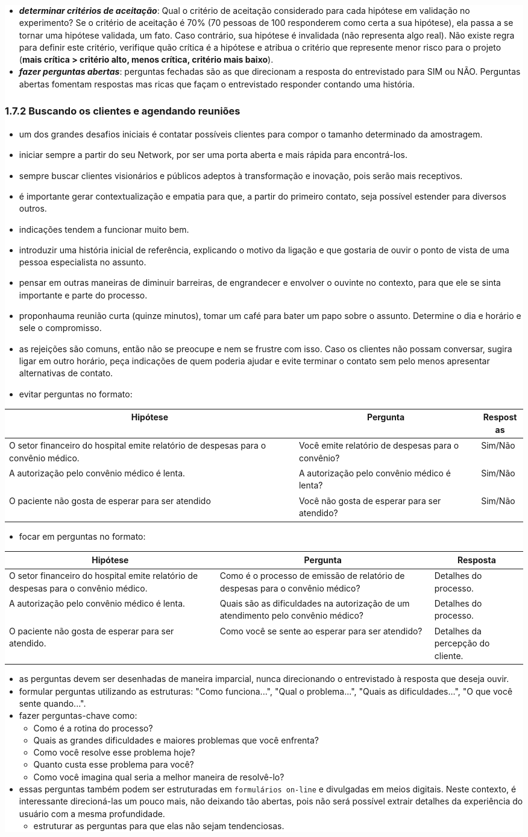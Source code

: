   - ***determinar critérios de aceitação***: Qual o critério de aceitação considerado para cada hipótese em validação no experimento? Se o critério de aceitação é 70% (70 pessoas de 100 responderem como certa a sua hipótese), ela passa a se tornar uma hipótese validada, um fato. Caso contrário, sua hipótese é invalidada (não representa algo real). Não existe regra para definir este critério, verifique quão crítica é a hipótese e atribua o critério que represente menor risco para o projeto (**mais crítica > critério alto, menos crítica, critério mais baixo**). 
  - ***fazer perguntas abertas***: perguntas fechadas são as que direcionam a resposta do entrevistado para SIM ou NÃO. Perguntas abertas fomentam respostas mas ricas que façam o entrevistado responder contando uma história.

### 1.7.2 Buscando os clientes e agendando reuniões
- um dos grandes desafios iniciais é contatar possíveis clientes para compor o tamanho determinado da amostragem. 
- iniciar sempre a partir do seu Network, por ser uma porta aberta e mais rápida para encontrá-los. 
- sempre buscar clientes visionários e públicos adeptos à transformação e inovação, pois serão mais receptivos. 
- é importante gerar contextualização e empatia para que, a partir do primeiro contato, seja possível estender para diversos outros. 
- indicações tendem a funcionar muito bem.
- introduzir uma história inicial de referência, explicando o motivo da ligação e que gostaria de ouvir o ponto de vista de uma pessoa especialista no assunto.
- pensar em outras maneiras de diminuir barreiras, de engrandecer e envolver o ouvinte no contexto, para que ele se sinta importante e parte do processo. 
- proponhauma reunião curta (quinze minutos), tomar um café para bater um papo sobre o assunto. Determine o dia e horário e sele o compromisso. 
- as rejeições são comuns, então não se preocupe e nem se frustre com isso. Caso os clientes não possam conversar, sugira ligar em outro horário, peça indicações de quem poderia ajudar e evite terminar o contato sem pelo menos apresentar alternativas de contato.

- evitar perguntas no formato:

Hipótese | Pergunta | Respostas
---------|----------|------------
O setor financeiro do hospital emite relatório de despesas para o convênio médico. | Você emite relatório de despesas para o convênio? | Sim/Não
A autorização pelo convênio médico é lenta. | A autorização pelo convênio médico é lenta? | Sim/Não
O paciente não gosta de esperar para ser atendido | Você não gosta de esperar para ser atendido? | Sim/Não


- focar em perguntas no formato:

Hipótese | Pergunta | Resposta
--------|-----------|-------------
O setor financeiro do hospital emite relatório de despesas para o convênio médico. | Como é o processo de emissão de relatório de despesas para o convênio médico? | Detalhes do processo.
A autorização pelo convênio médico é lenta. | Quais são as dificuldades na autorização de um atendimento pelo convênio médico? | Detalhes do processo.
O paciente não gosta de esperar para ser atendido. | Como você se sente ao esperar para ser atendido? | Detalhes da percepção do cliente.

- as perguntas devem ser desenhadas de maneira imparcial, nunca direcionando o entrevistado à resposta que deseja ouvir. 
- formular perguntas utilizando as estruturas: "Como funciona...", "Qual o problema...", "Quais as dificuldades...", "O que você sente quando...".
- fazer perguntas-chave como:
  - Como é a rotina do processo?
  - Quais as grandes dificuldades e maiores problemas que você enfrenta?
  - Como você resolve esse problema hoje?
  - Quanto custa esse problema para você?
  - Como você imagina qual seria a melhor maneira de resolvê-lo?
- essas perguntas também podem ser estruturadas em `formulários on-line` e divulgadas em meios digitais. Neste contexto, é interessante direcioná-las um pouco mais, não deixando tão abertas, pois não será possível extrair detalhes da experiência do usuário com a mesma profundidade. 
  - estruturar as perguntas para que elas não sejam tendenciosas.